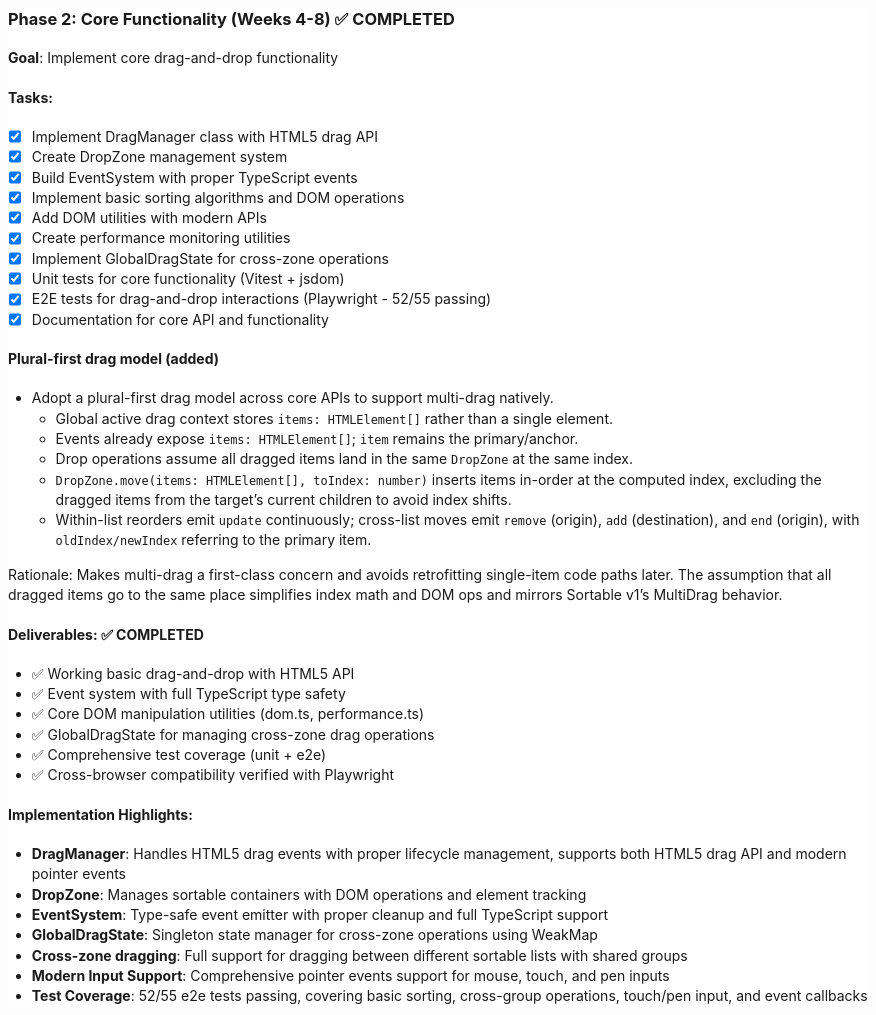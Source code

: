 ### Phase 2: Core Functionality (Weeks 4-8) ✅ COMPLETED

**Goal**: Implement core drag-and-drop functionality

#### Tasks:

- [x] Implement DragManager class with HTML5 drag API
- [x] Create DropZone management system
- [x] Build EventSystem with proper TypeScript events
- [x] Implement basic sorting algorithms and DOM operations
- [x] Add DOM utilities with modern APIs
- [x] Create performance monitoring utilities
- [x] Implement GlobalDragState for cross-zone operations
- [x] Unit tests for core functionality (Vitest + jsdom)
- [x] E2E tests for drag-and-drop interactions (Playwright - 52/55 passing)
- [x] Documentation for core API and functionality

#### Plural-first drag model (added)

- Adopt a plural-first drag model across core APIs to support multi-drag natively.
  - Global active drag context stores `items: HTMLElement[]` rather than a single element.
  - Events already expose `items: HTMLElement[]`; `item` remains the primary/anchor.
  - Drop operations assume all dragged items land in the same `DropZone` at the same index.
  - `DropZone.move(items: HTMLElement[], toIndex: number)` inserts items in-order at the computed index, excluding the
    dragged items from the target’s current children to avoid index shifts.
  - Within-list reorders emit `update` continuously; cross-list moves emit `remove` (origin), `add` (destination), and
    `end` (origin), with `oldIndex/newIndex` referring to the primary item.

Rationale: Makes multi-drag a first-class concern and avoids retrofitting single-item code paths later. The assumption
that all dragged items go to the same place simplifies index math and DOM ops and mirrors Sortable v1’s MultiDrag
behavior.

#### Deliverables: ✅ COMPLETED

- ✅ Working basic drag-and-drop with HTML5 API
- ✅ Event system with full TypeScript type safety
- ✅ Core DOM manipulation utilities (dom.ts, performance.ts)
- ✅ GlobalDragState for managing cross-zone drag operations
- ✅ Comprehensive test coverage (unit + e2e)
- ✅ Cross-browser compatibility verified with Playwright

#### Implementation Highlights:

- **DragManager**: Handles HTML5 drag events with proper lifecycle management, supports both HTML5 drag API and modern
  pointer events
- **DropZone**: Manages sortable containers with DOM operations and element tracking
- **EventSystem**: Type-safe event emitter with proper cleanup and full TypeScript support
- **GlobalDragState**: Singleton state manager for cross-zone operations using WeakMap
- **Cross-zone dragging**: Full support for dragging between different sortable lists with shared groups
- **Modern Input Support**: Comprehensive pointer events support for mouse, touch, and pen inputs
- **Test Coverage**: 52/55 e2e tests passing, covering basic sorting, cross-group operations, touch/pen input, and event
  callbacks
